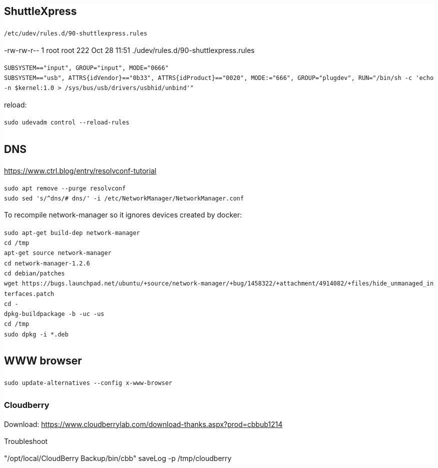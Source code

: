 ## ShuttleXpress

`/etc/udev/rules.d/90-shuttlexpress.rules`

-rw-rw-r-- 1 root root 222 Oct 28 11:51 ./udev/rules.d/90-shuttlexpress.rules

```
SUBSYSTEM=="input", GROUP="input", MODE="0666"
SUBSYSTEM=="usb", ATTRS{idVendor}=="0b33", ATTRS{idProduct}=="0020", MODE:="666", GROUP="plugdev", RUN="/bin/sh -c 'echo -n $kernel:1.0 > /sys/bus/usb/drivers/usbhid/unbind'"
```

reload:

```
sudo udevadm control --reload-rules
```

## DNS

https://www.ctrl.blog/entry/resolvconf-tutorial

```
sudo apt remove --purge resolvconf
sudo sed 's/^dns/# dns/' -i /etc/NetworkManager/NetworkManager.conf
```

To recompile network-manager so it ignores devices created by docker:

```
sudo apt-get build-dep network-manager
cd /tmp
apt-get source network-manager
cd network-manager-1.2.6
cd debian/patches
wget https://bugs.launchpad.net/ubuntu/+source/network-manager/+bug/1458322/+attachment/4914082/+files/hide_unmanaged_interfaces.patch
cd -
dpkg-buildpackage -b -uc -us
cd /tmp
sudo dpkg -i *.deb
```

## WWW browser

```
sudo update-alternatives --config x-www-browser
```

### Cloudberry

Download: https://www.cloudberrylab.com/download-thanks.aspx?prod=cbbub1214

Troubleshoot

"/opt/local/CloudBerry Backup/bin/cbb" saveLog -p /tmp/cloudberry
